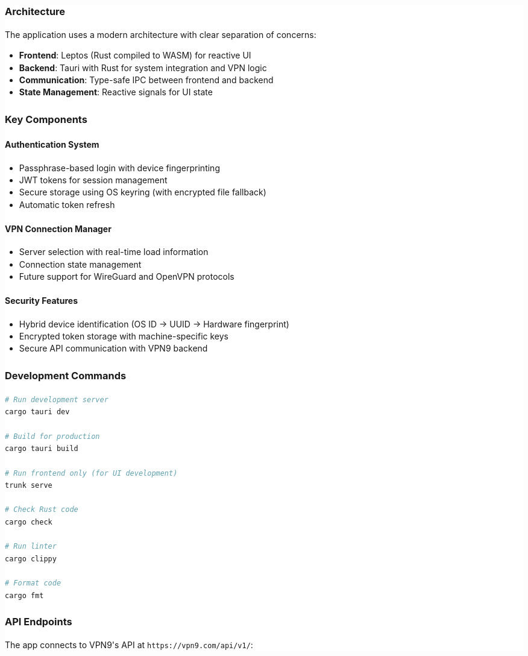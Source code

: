 ### Architecture

The application uses a modern architecture with clear separation of concerns:

- **Frontend**: Leptos (Rust compiled to WASM) for reactive UI
- **Backend**: Tauri with Rust for system integration and VPN logic
- **Communication**: Type-safe IPC between frontend and backend
- **State Management**: Reactive signals for UI state

### Key Components

#### Authentication System
- Passphrase-based login with device fingerprinting
- JWT tokens for session management
- Secure storage using OS keyring (with encrypted file fallback)
- Automatic token refresh

#### VPN Connection Manager
- Server selection with real-time load information
- Connection state management
- Future support for WireGuard and OpenVPN protocols

#### Security Features
- Hybrid device identification (OS ID → UUID → Hardware fingerprint)
- Encrypted token storage with machine-specific keys
- Secure API communication with VPN9 backend

### Development Commands

```bash
# Run development server
cargo tauri dev

# Build for production
cargo tauri build

# Run frontend only (for UI development)
trunk serve

# Check Rust code
cargo check

# Run linter
cargo clippy

# Format code
cargo fmt
```

### API Endpoints

The app connects to VPN9's API at `https://vpn9.com/api/v1/`:
